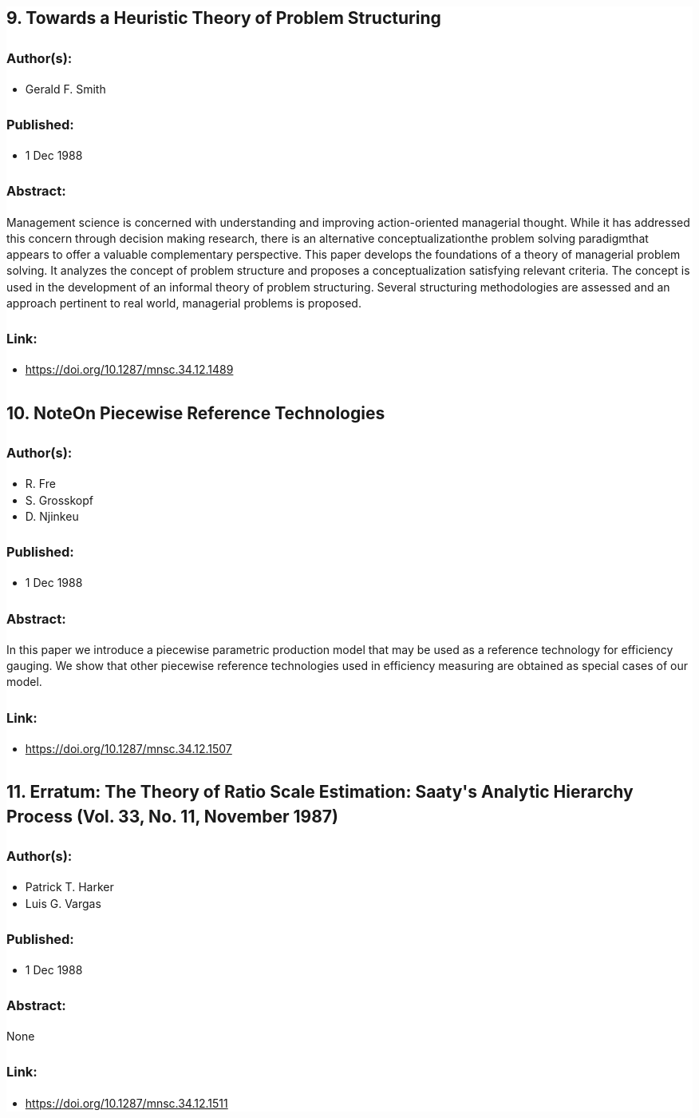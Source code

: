 ## 9. Towards a Heuristic Theory of Problem Structuring
### Author(s):
- Gerald F. Smith
### Published:
- 1 Dec 1988
### Abstract:
Management science is concerned with understanding and improving action-oriented managerial thought. While it has addressed this concern through decision making research, there is an alternative conceptualizationthe problem solving paradigmthat appears to offer a valuable complementary perspective. This paper develops the foundations of a theory of managerial problem solving. It analyzes the concept of problem structure and proposes a conceptualization satisfying relevant criteria. The concept is used in the development of an informal theory of problem structuring. Several structuring methodologies are assessed and an approach pertinent to real world, managerial problems is proposed.
### Link:
- https://doi.org/10.1287/mnsc.34.12.1489

## 10. NoteOn Piecewise Reference Technologies
### Author(s):
- R. Fre
- S. Grosskopf
- D. Njinkeu
### Published:
- 1 Dec 1988
### Abstract:
In this paper we introduce a piecewise parametric production model that may be used as a reference technology for efficiency gauging. We show that other piecewise reference technologies used in efficiency measuring are obtained as special cases of our model.
### Link:
- https://doi.org/10.1287/mnsc.34.12.1507

## 11. Erratum: The Theory of Ratio Scale Estimation: Saaty's Analytic Hierarchy Process (Vol. 33, No. 11, November 1987)
### Author(s):
- Patrick T. Harker
- Luis G. Vargas
### Published:
- 1 Dec 1988
### Abstract:
None
### Link:
- https://doi.org/10.1287/mnsc.34.12.1511
